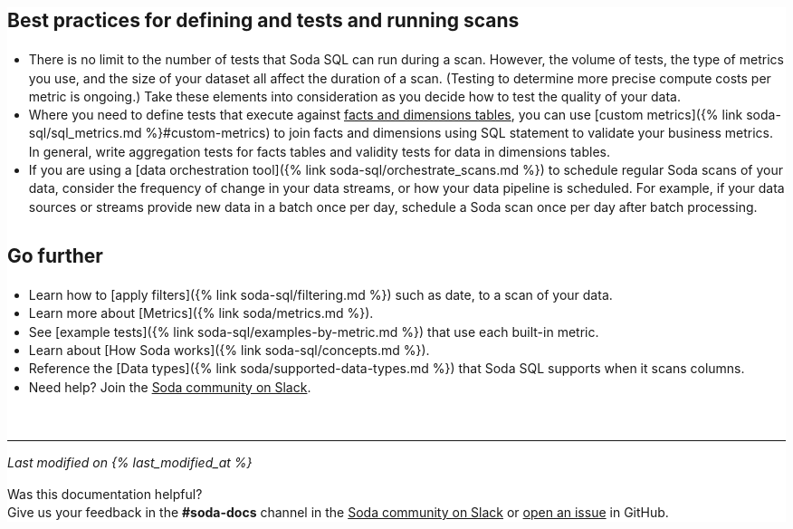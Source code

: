 ## Best practices for defining and tests and running scans

* There is no limit to the number of tests that Soda SQL can run during a scan. However, the volume of tests, the type of metrics you use, and the size of your dataset all affect the duration of a scan. (Testing to determine more precise compute costs per metric is ongoing.) Take these elements into consideration as you decide how to test the quality of your data.
* Where you need to define tests that execute against <a href="https://www.guru99.com/fact-table-vs-dimension-table.html" target="_blank">facts and dimensions tables</a>, you can use [custom metrics]({% link soda-sql/sql_metrics.md %}#custom-metrics) to join facts and dimensions using SQL statement to validate your business metrics. In general, write aggregation tests for facts tables and validity tests for data in dimensions tables.
* If you are using a [data orchestration tool]({% link soda-sql/orchestrate_scans.md %}) to schedule regular Soda scans of your data, consider the frequency of change in your data streams, or how your data pipeline is scheduled. For example, if your data sources or streams provide new data in a batch once per day, schedule a Soda scan once per day after batch processing.


## Go further

* Learn how to [apply filters]({% link soda-sql/filtering.md %}) such as date, to a scan of your data.
* Learn more about [Metrics]({% link soda/metrics.md %}).
* See [example tests]({% link soda-sql/examples-by-metric.md %}) that use each built-in metric.
* Learn about [How Soda works]({% link soda-sql/concepts.md  %}).
* Reference the [Data types]({% link soda/supported-data-types.md %}) that Soda SQL supports when it scans columns.
* Need help? Join the <a href="http://community.soda.io/slack" target="_blank"> Soda community on Slack</a>.

<br />

---
*Last modified on {% last_modified_at %}*

Was this documentation helpful? <br /> Give us your feedback in the **#soda-docs** channel in the <a href="http://community.soda.io/slack" target="_blank"> Soda community on Slack</a> or <a href="https://github.com/sodadata/docs/issues/new" target="_blank">open an issue</a> in GitHub.
